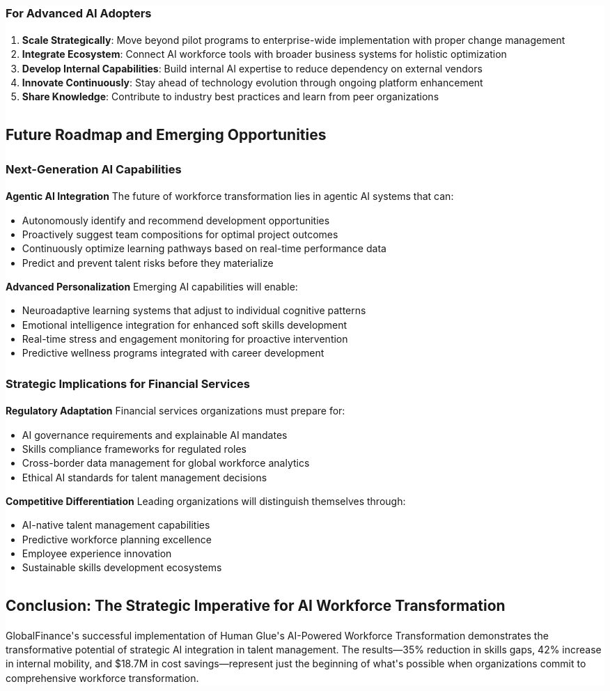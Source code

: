 ### For Advanced AI Adopters

1. **Scale Strategically**: Move beyond pilot programs to enterprise-wide implementation with proper change management
2. **Integrate Ecosystem**: Connect AI workforce tools with broader business systems for holistic optimization
3. **Develop Internal Capabilities**: Build internal AI expertise to reduce dependency on external vendors
4. **Innovate Continuously**: Stay ahead of technology evolution through ongoing platform enhancement
5. **Share Knowledge**: Contribute to industry best practices and learn from peer organizations

## Future Roadmap and Emerging Opportunities

### Next-Generation AI Capabilities

**Agentic AI Integration**
The future of workforce transformation lies in agentic AI systems that can:
- Autonomously identify and recommend development opportunities
- Proactively suggest team compositions for optimal project outcomes
- Continuously optimize learning pathways based on real-time performance data
- Predict and prevent talent risks before they materialize

**Advanced Personalization**
Emerging AI capabilities will enable:
- Neuroadaptive learning systems that adjust to individual cognitive patterns
- Emotional intelligence integration for enhanced soft skills development
- Real-time stress and engagement monitoring for proactive intervention
- Predictive wellness programs integrated with career development

### Strategic Implications for Financial Services

**Regulatory Adaptation**
Financial services organizations must prepare for:
- AI governance requirements and explainable AI mandates
- Skills compliance frameworks for regulated roles
- Cross-border data management for global workforce analytics
- Ethical AI standards for talent management decisions

**Competitive Differentiation**
Leading organizations will distinguish themselves through:
- AI-native talent management capabilities
- Predictive workforce planning excellence
- Employee experience innovation
- Sustainable skills development ecosystems

## Conclusion: The Strategic Imperative for AI Workforce Transformation

GlobalFinance's successful implementation of Human Glue's AI-Powered Workforce Transformation demonstrates the transformative potential of strategic AI integration in talent management. The results—35% reduction in skills gaps, 42% increase in internal mobility, and $18.7M in cost savings—represent just the beginning of what's possible when organizations commit to comprehensive workforce transformation.
